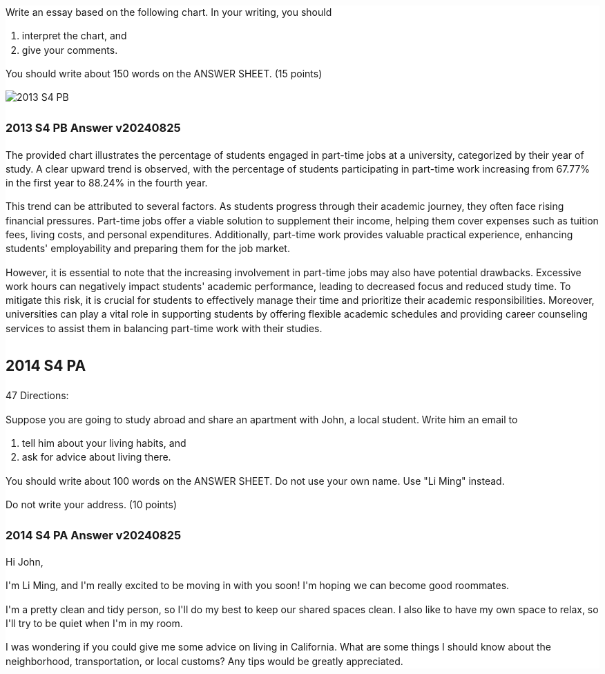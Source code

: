 Write an essay based on the following chart. In your writing, you should

1. interpret the chart, and
2. give your comments.

You should write about 150 words on the ANSWER SHEET. (15 points)

![2013 S4 PB](http://file.koolearn.com/20151209/14496449682211.jpg)

### 2013 S4 PB Answer v20240825

The provided chart illustrates the percentage of students engaged in part-time jobs at a university, categorized by their year of study. A clear upward trend is observed, with the percentage of students participating in part-time work increasing from 67.77% in the first year to 88.24% in the fourth year.

This trend can be attributed to several factors. As students progress through their academic journey, they often face rising financial pressures. Part-time jobs offer a viable solution to supplement their income, helping them cover expenses such as tuition fees, living costs, and personal expenditures. Additionally, part-time work provides valuable practical experience, enhancing students' employability and preparing them for the job market.

However, it is essential to note that the increasing involvement in part-time jobs may also have potential drawbacks. Excessive work hours can negatively impact students' academic performance, leading to decreased focus and reduced study time. To mitigate this risk, it is crucial for students to effectively manage their time and prioritize their academic responsibilities. Moreover, universities can play a vital role in supporting students by offering flexible academic schedules and providing career counseling services to assist them in balancing part-time work with their studies.

## 2014 S4 PA

47 Directions:

Suppose you are going to study abroad and share an apartment with John, a local student. Write him an email to

1. tell him about your living habits, and
2. ask for advice about living there.

You should write about 100 words on the ANSWER SHEET. Do not use your own name. Use "Li Ming" instead.

Do not write your address. (10 points)

### 2014 S4 PA Answer v20240825

Hi John,

I'm Li Ming, and I'm really excited to be moving in with you soon! I'm hoping we can become good roommates.

I'm a pretty clean and tidy person, so I'll do my best to keep our shared spaces clean. I also like to have my own space to relax, so I'll try to be quiet when I'm in my room.

I was wondering if you could give me some advice on living in California. What are some things I should know about the neighborhood, transportation, or local customs? Any tips would be greatly appreciated.
